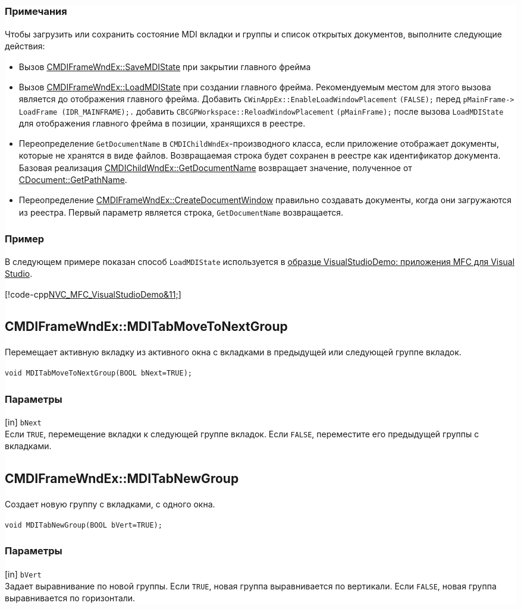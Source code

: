 ### <a name="remarks"></a>Примечания  
 Чтобы загрузить или сохранить состояние MDI вкладки и группы и список открытых документов, выполните следующие действия:  
  
-   Вызов [CMDIFrameWndEx::SaveMDIState](#savemdistate) при закрытии главного фрейма  
  
-   Вызов [CMDIFrameWndEx::LoadMDIState](#loadmdistate) при создании главного фрейма. Рекомендуемым местом для этого вызова является до отображения главного фрейма. Добавить `CWinAppEx::EnableLoadWindowPlacement` `(FALSE);` перед `pMainFrame->LoadFrame (IDR_MAINFRAME);.` добавить `CBCGPWorkspace::ReloadWindowPlacement` `(pMainFrame);` после вызова `LoadMDIState` для отображения главного фрейма в позиции, хранящихся в реестре.  
  
-   Переопределение `GetDocumentName` в `CMDIChildWndEx`-производного класса, если приложение отображает документы, которые не хранятся в виде файлов. Возвращаемая строка будет сохранен в реестре как идентификатор документа. Базовая реализация [CMDIChildWndEx::GetDocumentName](../../mfc/reference/cmdichildwndex-class.md#getdocumentname) возвращает значение, полученное от [CDocument::GetPathName](../../mfc/reference/cdocument-class.md#getpathname).  
  
-   Переопределение [CMDIFrameWndEx::CreateDocumentWindow](#createdocumentwindow) правильно создавать документы, когда они загружаются из реестра. Первый параметр является строка, `GetDocumentName` возвращается.  
  
### <a name="example"></a>Пример  
 В следующем примере показан способ `LoadMDIState` используется в [образце VisualStudioDemo: приложения MFC для Visual Studio](../../visual-cpp-samples.md).  
  
 [!code-cpp[NVC_MFC_VisualStudioDemo&11;](../../mfc/codesnippet/cpp/cmdiframewndex-class_11.cpp)]  
  
##  <a name="a-namemditabmovetonextgroupa--cmdiframewndexmditabmovetonextgroup"></a><a name="mditabmovetonextgroup"></a>CMDIFrameWndEx::MDITabMoveToNextGroup  
 Перемещает активную вкладку из активного окна с вкладками в предыдущей или следующей группе вкладок.  
  
```  
void MDITabMoveToNextGroup(BOOL bNext=TRUE);
```  
  
### <a name="parameters"></a>Параметры  
 [in] `bNext`  
 Если `TRUE`, перемещение вкладки к следующей группе вкладок. Если `FALSE`, переместите его предыдущей группы с вкладками.  
  
##  <a name="a-namemditabnewgroupa--cmdiframewndexmditabnewgroup"></a><a name="mditabnewgroup"></a>CMDIFrameWndEx::MDITabNewGroup  
 Создает новую группу с вкладками, с одного окна.  
  
```  
void MDITabNewGroup(BOOL bVert=TRUE);
```  
  
### <a name="parameters"></a>Параметры  
 [in] `bVert`  
 Задает выравнивание по новой группы. Если `TRUE`, новая группа выравнивается по вертикали. Если `FALSE`, новая группа выравнивается по горизонтали.  
  